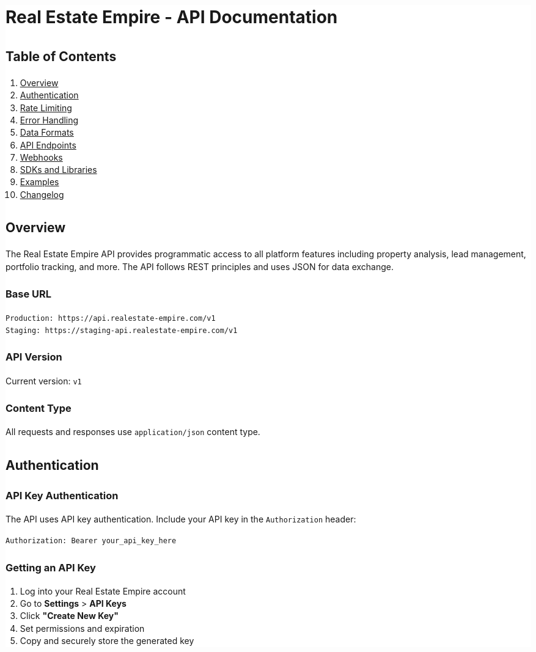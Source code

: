 # Real Estate Empire - API Documentation

## Table of Contents

1. [Overview](#overview)
2. [Authentication](#authentication)
3. [Rate Limiting](#rate-limiting)
4. [Error Handling](#error-handling)
5. [Data Formats](#data-formats)
6. [API Endpoints](#api-endpoints)
7. [Webhooks](#webhooks)
8. [SDKs and Libraries](#sdks-and-libraries)
9. [Examples](#examples)
10. [Changelog](#changelog)

## Overview

The Real Estate Empire API provides programmatic access to all platform features including property analysis, lead management, portfolio tracking, and more. The API follows REST principles and uses JSON for data exchange.

### Base URL
```
Production: https://api.realestate-empire.com/v1
Staging: https://staging-api.realestate-empire.com/v1
```

### API Version
Current version: `v1`

### Content Type
All requests and responses use `application/json` content type.

## Authentication

### API Key Authentication

The API uses API key authentication. Include your API key in the `Authorization` header:

```http
Authorization: Bearer your_api_key_here
```

### Getting an API Key

1. Log into your Real Estate Empire account
2. Go to **Settings** > **API Keys**
3. Click **"Create New Key"**
4. Set permissions and expiration
5. Copy and securely store the generated key
